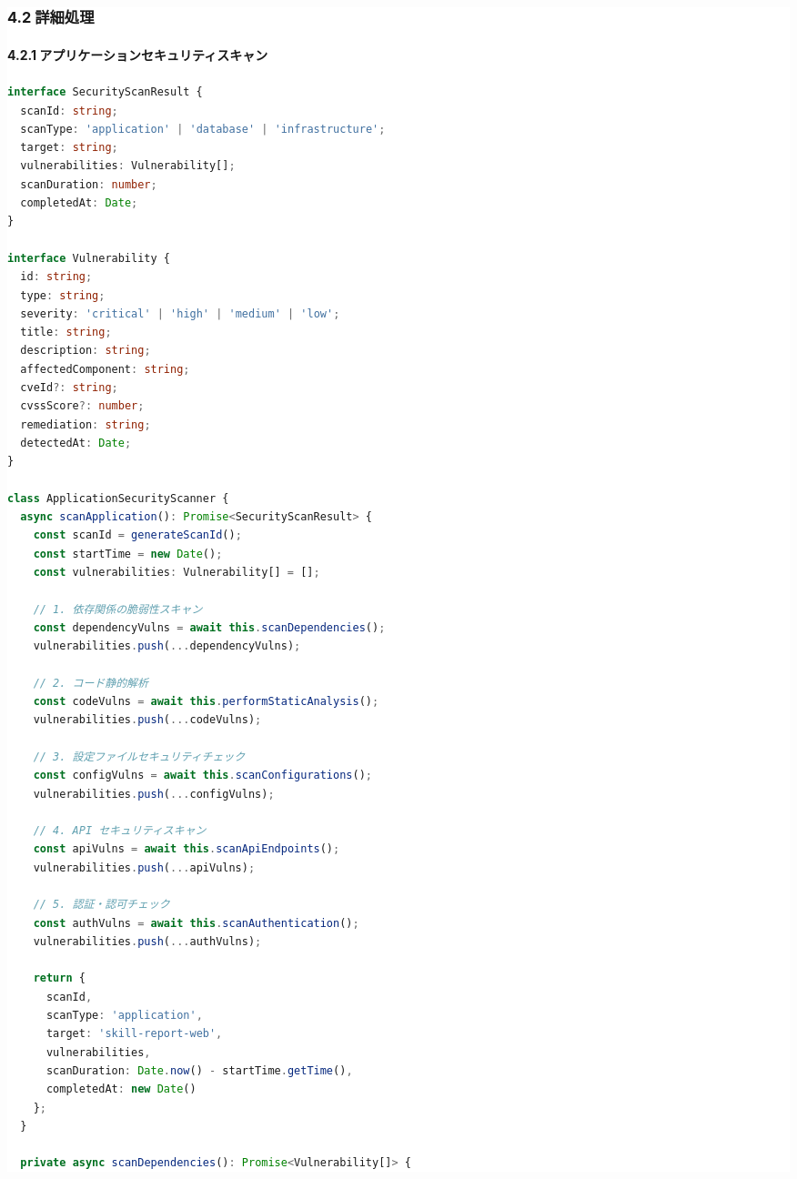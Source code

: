 ### 4.2 詳細処理

#### 4.2.1 アプリケーションセキュリティスキャン
```typescript
interface SecurityScanResult {
  scanId: string;
  scanType: 'application' | 'database' | 'infrastructure';
  target: string;
  vulnerabilities: Vulnerability[];
  scanDuration: number;
  completedAt: Date;
}

interface Vulnerability {
  id: string;
  type: string;
  severity: 'critical' | 'high' | 'medium' | 'low';
  title: string;
  description: string;
  affectedComponent: string;
  cveId?: string;
  cvssScore?: number;
  remediation: string;
  detectedAt: Date;
}

class ApplicationSecurityScanner {
  async scanApplication(): Promise<SecurityScanResult> {
    const scanId = generateScanId();
    const startTime = new Date();
    const vulnerabilities: Vulnerability[] = [];

    // 1. 依存関係の脆弱性スキャン
    const dependencyVulns = await this.scanDependencies();
    vulnerabilities.push(...dependencyVulns);

    // 2. コード静的解析
    const codeVulns = await this.performStaticAnalysis();
    vulnerabilities.push(...codeVulns);

    // 3. 設定ファイルセキュリティチェック
    const configVulns = await this.scanConfigurations();
    vulnerabilities.push(...configVulns);

    // 4. API セキュリティスキャン
    const apiVulns = await this.scanApiEndpoints();
    vulnerabilities.push(...apiVulns);

    // 5. 認証・認可チェック
    const authVulns = await this.scanAuthentication();
    vulnerabilities.push(...authVulns);

    return {
      scanId,
      scanType: 'application',
      target: 'skill-report-web',
      vulnerabilities,
      scanDuration: Date.now() - startTime.getTime(),
      completedAt: new Date()
    };
  }

  private async scanDependencies(): Promise<Vulnerability[]> {
```